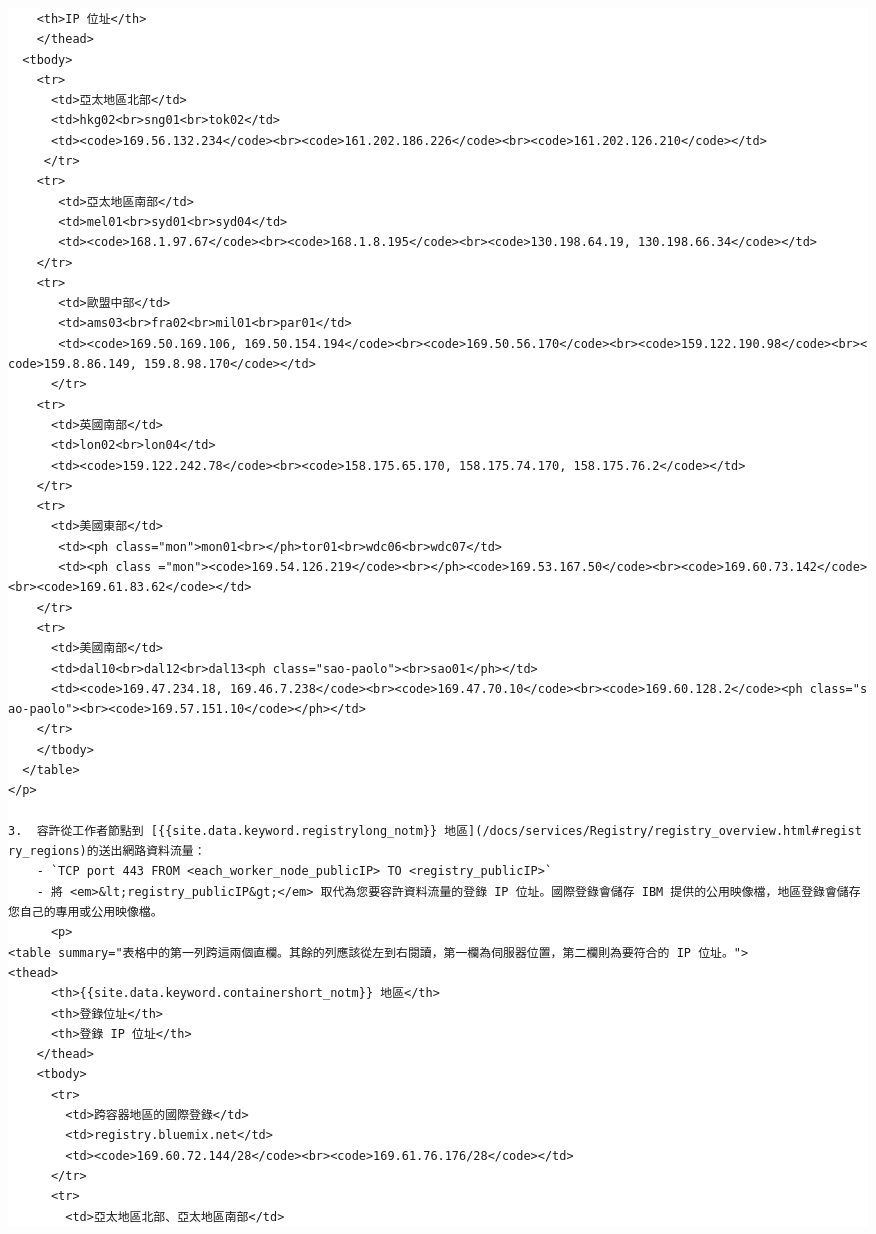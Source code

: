   ```
      <th>IP 位址</th>
      </thead>
    <tbody>
      <tr>
        <td>亞太地區北部</td>
        <td>hkg02<br>sng01<br>tok02</td>
        <td><code>169.56.132.234</code><br><code>161.202.186.226</code><br><code>161.202.126.210</code></td>
       </tr>
      <tr>
         <td>亞太地區南部</td>
         <td>mel01<br>syd01<br>syd04</td>
         <td><code>168.1.97.67</code><br><code>168.1.8.195</code><br><code>130.198.64.19, 130.198.66.34</code></td>
      </tr>
      <tr>
         <td>歐盟中部</td>
         <td>ams03<br>fra02<br>mil01<br>par01</td>
         <td><code>169.50.169.106, 169.50.154.194</code><br><code>169.50.56.170</code><br><code>159.122.190.98</code><br><code>159.8.86.149, 159.8.98.170</code></td>
        </tr>
      <tr>
        <td>英國南部</td>
        <td>lon02<br>lon04</td>
        <td><code>159.122.242.78</code><br><code>158.175.65.170, 158.175.74.170, 158.175.76.2</code></td>
      </tr>
      <tr>
        <td>美國東部</td>
         <td><ph class="mon">mon01<br></ph>tor01<br>wdc06<br>wdc07</td>
         <td><ph class ="mon"><code>169.54.126.219</code><br></ph><code>169.53.167.50</code><br><code>169.60.73.142</code><br><code>169.61.83.62</code></td>
      </tr>
      <tr>
        <td>美國南部</td>
        <td>dal10<br>dal12<br>dal13<ph class="sao-paolo"><br>sao01</ph></td>
        <td><code>169.47.234.18, 169.46.7.238</code><br><code>169.47.70.10</code><br><code>169.60.128.2</code><ph class="sao-paolo"><br><code>169.57.151.10</code></ph></td>
      </tr>
      </tbody>
    </table>
</p>

  3.  容許從工作者節點到 [{{site.data.keyword.registrylong_notm}} 地區](/docs/services/Registry/registry_overview.html#registry_regions)的送出網路資料流量：
      - `TCP port 443 FROM <each_worker_node_publicIP> TO <registry_publicIP>`
      - 將 <em>&lt;registry_publicIP&gt;</em> 取代為您要容許資料流量的登錄 IP 位址。國際登錄會儲存 IBM 提供的公用映像檔，地區登錄會儲存您自己的專用或公用映像檔。
        <p>
<table summary="表格中的第一列跨這兩個直欄。其餘的列應該從左到右閱讀，第一欄為伺服器位置，第二欄則為要符合的 IP 位址。">
  <thead>
        <th>{{site.data.keyword.containershort_notm}} 地區</th>
        <th>登錄位址</th>
        <th>登錄 IP 位址</th>
      </thead>
      <tbody>
        <tr>
          <td>跨容器地區的國際登錄</td>
          <td>registry.bluemix.net</td>
          <td><code>169.60.72.144/28</code><br><code>169.61.76.176/28</code></td>
        </tr>
        <tr>
          <td>亞太地區北部、亞太地區南部</td>
  ```